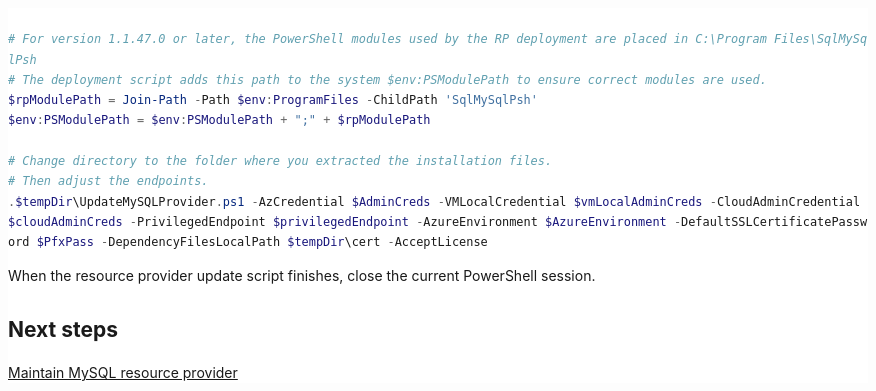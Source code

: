 ```powershell 

# For version 1.1.47.0 or later, the PowerShell modules used by the RP deployment are placed in C:\Program Files\SqlMySqlPsh
# The deployment script adds this path to the system $env:PSModulePath to ensure correct modules are used.
$rpModulePath = Join-Path -Path $env:ProgramFiles -ChildPath 'SqlMySqlPsh'
$env:PSModulePath = $env:PSModulePath + ";" + $rpModulePath 

# Change directory to the folder where you extracted the installation files.
# Then adjust the endpoints.
.$tempDir\UpdateMySQLProvider.ps1 -AzCredential $AdminCreds -VMLocalCredential $vmLocalAdminCreds -CloudAdminCredential $cloudAdminCreds -PrivilegedEndpoint $privilegedEndpoint -AzureEnvironment $AzureEnvironment -DefaultSSLCertificatePassword $PfxPass -DependencyFilesLocalPath $tempDir\cert -AcceptLicense
```  

When the resource provider update script finishes, close the current PowerShell session.

## Next steps

[Maintain MySQL resource provider](azure-stack-mysql-resource-provider-maintain.md)
